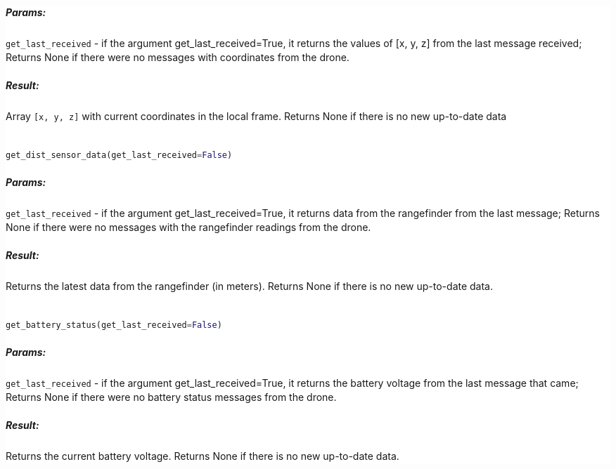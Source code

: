 ##### Params:
`get_last_received` - if the argument get_last_received=True, it returns the values of [x, y, z] from the last message received;
Returns None if there were no messages with coordinates from the drone.
##### Result:
Array `[x, y, z]` with current coordinates in the local frame. Returns None if there is no new up-to-date data
<br>
<br>
```python
get_dist_sensor_data(get_last_received=False)
```
##### Params:
`get_last_received` - if the argument get_last_received=True, it returns data from the rangefinder from the last message;
Returns None if there were no messages with the rangefinder readings from the drone.
##### Result:
Returns the latest data from the rangefinder (in meters). Returns None if there is no new up-to-date data.
<br>
<br>
```python
get_battery_status(get_last_received=False)
```
##### Params:
`get_last_received` - if the argument get_last_received=True, it returns the battery voltage from the last message that came;
Returns None if there were no battery status messages from the drone.
##### Result:
Returns the current battery voltage. Returns None if there is no new up-to-date data.
